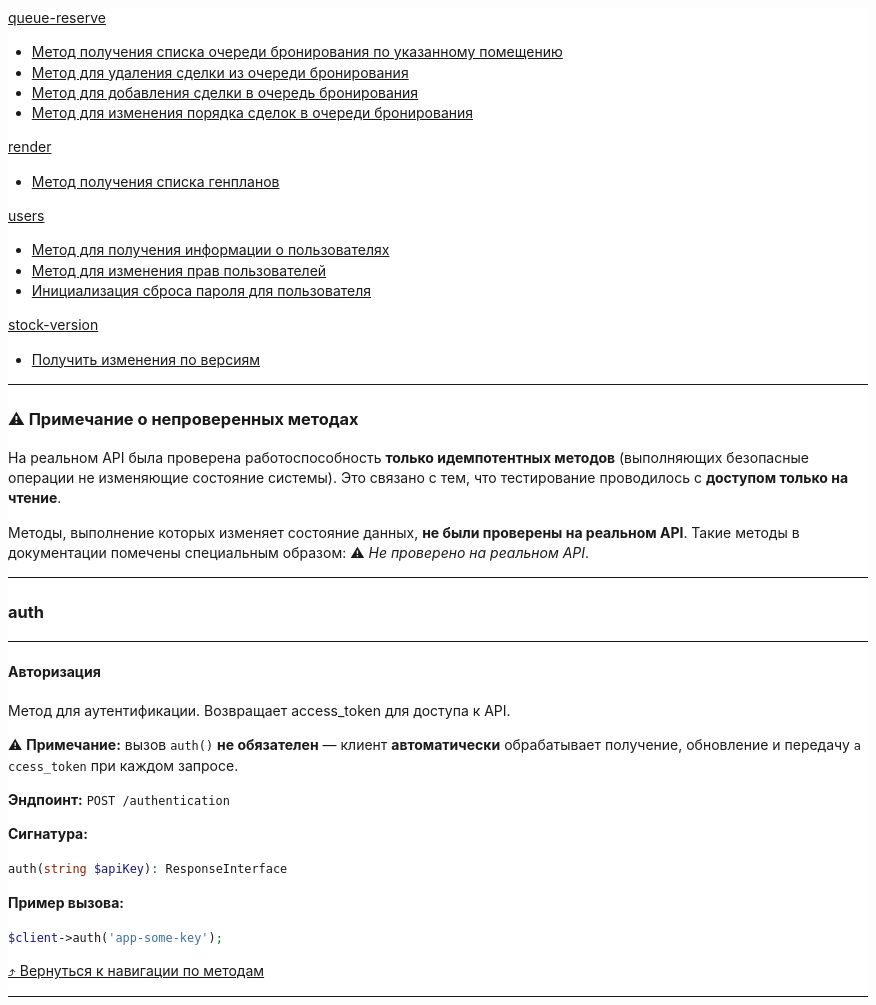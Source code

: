 [queue-reserve](#queue-reserve)
- [Метод получения списка очереди бронирования по указанному помещению](#Метод-получения-списка-очереди-бронирования-по-указанному-помещению)
- [Метод для удаления сделки из очереди бронирования](#Метод-для-удаления-сделки-из-очереди-бронирования)
- [Метод для добавления сделки в очередь бронирования](#Метод-для-добавления-сделки-в-очередь-бронирования)
- [Метод для изменения порядка сделок в очереди бронирования](#Метод-для-изменения-порядка-сделок-в-очереди-бронирования)

[render](#render)
- [Метод получения списка генпланов](#Метод-получения-списка-генпланов)

[users](#users)
- [Метод для получения информации о пользователях](#Метод-для-получения-информации-о-пользователях)
- [Метод для изменения прав пользователей](#Метод-для-изменения-прав-пользователей)
- [Инициализация сброса пароля для пользователя](#Инициализация-сброса-пароля-для-пользователя)

[stock-version](#stock-version)
- [Получить изменения по версиям](#Получить-изменения-по-версиям)

---

###  ⚠️ Примечание о непроверенных методах 

На реальном API была проверена работоспособность **только идемпотентных методов** (выполняющих безопасные операции не изменяющие состояние системы).  Это связано с тем, что тестирование проводилось с **доступом только на чтение**.

Методы, выполнение которых изменяет состояние данных, **не были проверены на реальном API**.  Такие методы в документации помечены специальным образом: ⚠️ _Не проверено на реальном API_.

---
### auth

---
#### Авторизация

Метод для аутентификации. Возвращает access_token для доступа к API.

⚠️ **Примечание:**   вызов `auth()` **не обязателен** — клиент **автоматически** обрабатывает получение, обновление и передачу `access_token` при каждом запросе.

**Эндпоинт:** `POST /authentication`

**Сигнатура:**

```php
auth(string $apiKey): ResponseInterface
```
**Пример вызова:**

```php
$client->auth('app-some-key');
```

[⤴ Вернуться к навигации по методам](#Навигация-по-методам-доступа-к-Profitbase-API)

---
